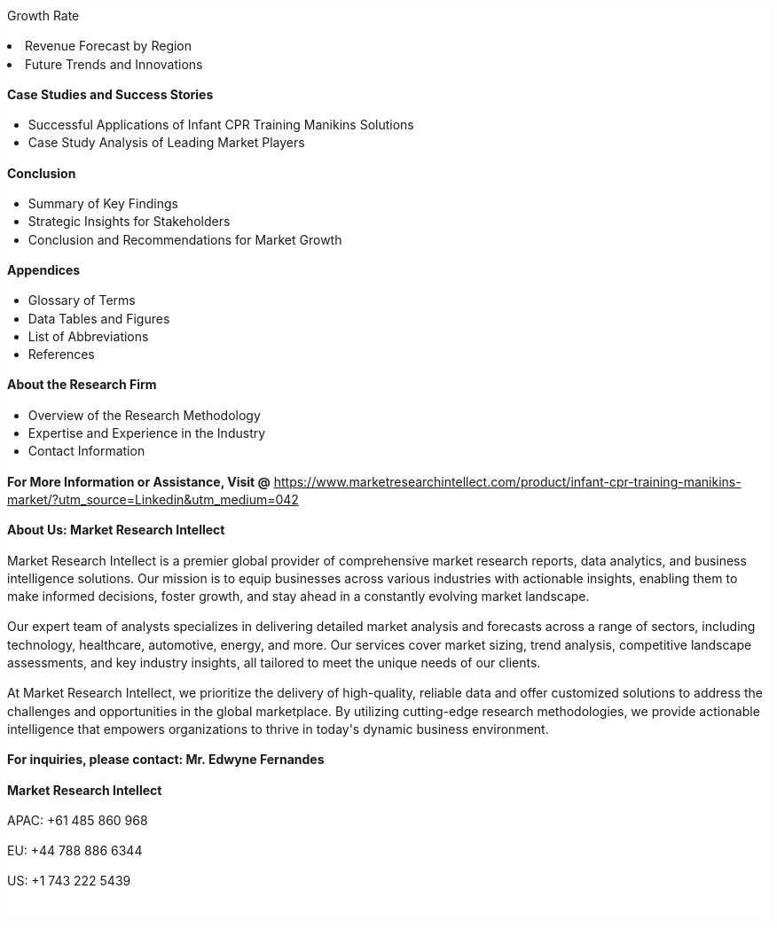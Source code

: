 Growth Rate</li><li>Revenue Forecast by Region</li><li>Future Trends and Innovations</li></ul><p><strong>Case Studies and Success Stories</strong></p><ul><li>Successful Applications of Infant CPR Training Manikins Solutions</li><li>Case Study Analysis of Leading Market Players</li></ul><p><strong>Conclusion</strong></p><ul><li>Summary of Key Findings</li><li>Strategic Insights for Stakeholders</li><li>Conclusion and Recommendations for Market Growth</li></ul><p><strong>Appendices</strong></p><ul><li>Glossary of Terms</li><li>Data Tables and Figures</li><li>List of Abbreviations</li><li>References</li></ul><p><strong>About the Research Firm</strong></p><ul><li>Overview of the Research Methodology</li><li>Expertise and Experience in the Industry</li><li>Contact Information</li></ul></div><div class="article-main__content" data-test-id="publishing-text-block"><p><span class="font-[700]"><strong>For More Information or Assistance, Visit @</strong>&nbsp;<a href="https://www.marketresearchintellect.com/product/infant-cpr-training-manikins-market/?utm_source=Linkedin&utm_medium=042">https://www.marketresearchintellect.com/product/infant-cpr-training-manikins-market/?utm_source=Linkedin&utm_medium=042</a></span></p><p><strong>About Us: Market Research Intellect</strong></p><p>Market Research Intellect is a premier global provider of comprehensive market research reports, data analytics, and business intelligence solutions. Our mission is to equip businesses across various industries with actionable insights, enabling them to make informed decisions, foster growth, and stay ahead in a constantly evolving market landscape.</p><p>Our expert team of analysts specializes in delivering detailed market analysis and forecasts across a range of sectors, including technology, healthcare, automotive, energy, and more. Our services cover market sizing, trend analysis, competitive landscape assessments, and key industry insights, all tailored to meet the unique needs of our clients.</p><p>At Market Research Intellect, we prioritize the delivery of high-quality, reliable data and offer customized solutions to address the challenges and opportunities in the global marketplace. By utilizing cutting-edge research methodologies, we provide actionable intelligence that empowers organizations to thrive in today's dynamic business environment.</p><p><strong>For inquiries, please contact: Mr. Edwyne Fernandes</strong></p><p><strong>Market Research Intellect</strong></p><p>APAC: +61 485 860 968</p><p>EU: +44 788 886 6344</p><p>US: +1 743 222 5439</p></div><div class="article-main__content" data-test-id="publishing-text-block">&nbsp;</div>
